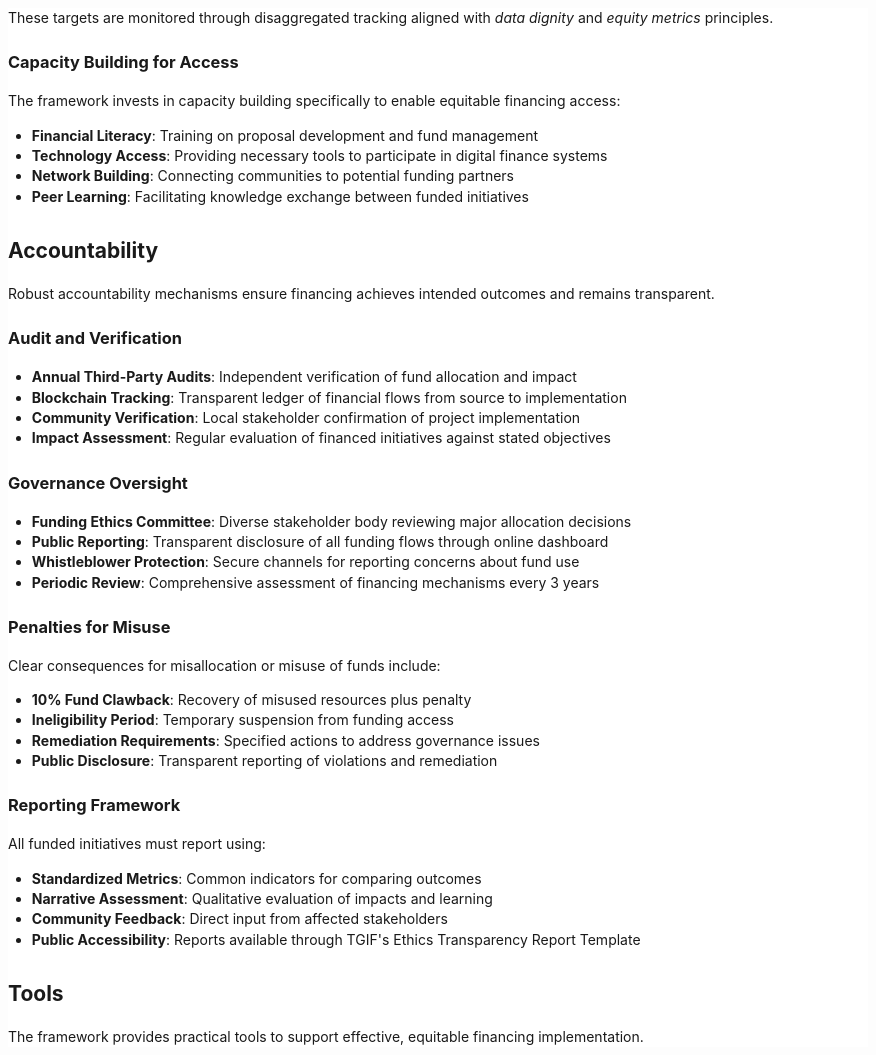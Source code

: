 These targets are monitored through disaggregated tracking aligned with *data dignity* and *equity metrics* principles.

### Capacity Building for Access

The framework invests in capacity building specifically to enable equitable financing access:

- **Financial Literacy**: Training on proposal development and fund management
- **Technology Access**: Providing necessary tools to participate in digital finance systems
- **Network Building**: Connecting communities to potential funding partners
- **Peer Learning**: Facilitating knowledge exchange between funded initiatives

## <a id="accountability"></a>Accountability

Robust accountability mechanisms ensure financing achieves intended outcomes and remains transparent.

### Audit and Verification

- **Annual Third-Party Audits**: Independent verification of fund allocation and impact
- **Blockchain Tracking**: Transparent ledger of financial flows from source to implementation
- **Community Verification**: Local stakeholder confirmation of project implementation
- **Impact Assessment**: Regular evaluation of financed initiatives against stated objectives

### Governance Oversight

- **Funding Ethics Committee**: Diverse stakeholder body reviewing major allocation decisions
- **Public Reporting**: Transparent disclosure of all funding flows through online dashboard
- **Whistleblower Protection**: Secure channels for reporting concerns about fund use
- **Periodic Review**: Comprehensive assessment of financing mechanisms every 3 years

### Penalties for Misuse

Clear consequences for misallocation or misuse of funds include:

- **10% Fund Clawback**: Recovery of misused resources plus penalty
- **Ineligibility Period**: Temporary suspension from funding access
- **Remediation Requirements**: Specified actions to address governance issues
- **Public Disclosure**: Transparent reporting of violations and remediation

### Reporting Framework

All funded initiatives must report using:

- **Standardized Metrics**: Common indicators for comparing outcomes
- **Narrative Assessment**: Qualitative evaluation of impacts and learning
- **Community Feedback**: Direct input from affected stakeholders
- **Public Accessibility**: Reports available through TGIF's Ethics Transparency Report Template

## <a id="tools"></a>Tools

The framework provides practical tools to support effective, equitable financing implementation.
